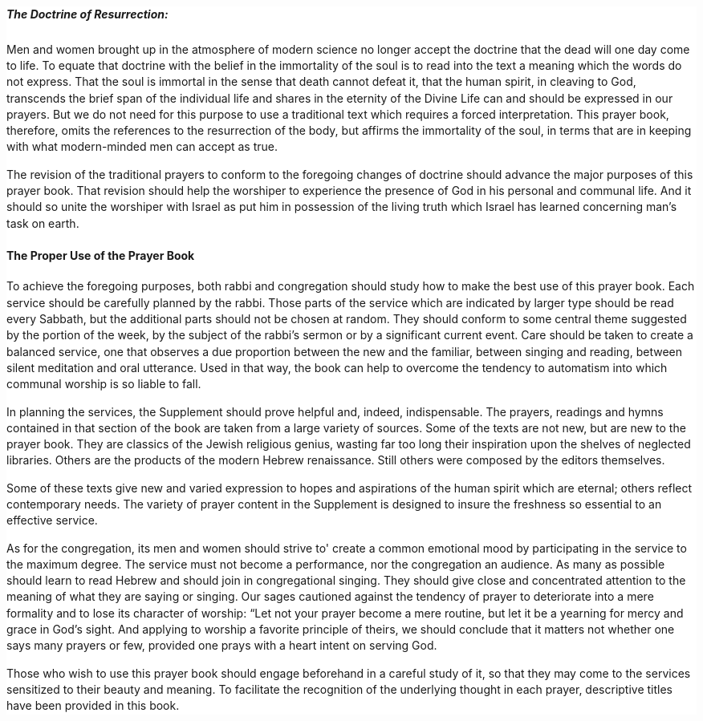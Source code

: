 

<em><h5>The Doctrine of Resurrection:</h5></em>

Men and women brought up in the atmosphere of modern science no longer accept the doctrine that the dead will one day come to life. To equate that doctrine with the belief in the immortality of the soul is to read into the text a meaning which the words do not express. That the soul is immortal in the sense that death cannot defeat it, that the human spirit, in cleaving to God, transcends the brief span of the individual life and shares in the eternity of the Divine Life can and should be expressed in our prayers. But we do not need for this purpose to use a traditional text which requires a forced interpretation. This prayer book, therefore, omits the references to the resurrection of the body, but affirms the immortality of the soul, in terms that are in keeping with what modern-minded men can accept as true. 

The revision of the traditional prayers to conform to the foregoing changes of doctrine should advance the major purposes of this prayer book. That revision should help the worshiper to experience the presence of God in his personal and communal life. And it should so unite the worshiper with Israel as put him in possession of the living truth which Israel has learned concerning man’s task on earth. 

<h4>The Proper Use of the Prayer Book</h4>

To achieve the foregoing purposes, both rabbi and congregation should study how to make the best use of this prayer book. Each service should be carefully planned by the rabbi. Those parts of the service which are indicated by larger type should be read every Sabbath, but the additional parts should not be chosen at random. They should conform to some central theme suggested by the portion of the week, by the subject of the rabbi’s sermon or by a significant current event. Care should be taken to create a balanced service, one that observes a due proportion between the new and the familiar, between singing and reading, between silent meditation and oral utterance. Used in that way, the book can help to overcome the tendency to automatism into which communal worship is so liable to fall. 

In planning the services, the Supplement should prove helpful and, indeed, indispensable. The prayers, readings and hymns contained in that section of the book are taken from a large variety of sources. Some of the texts are not new, but are new to the prayer book. They are classics of the Jewish religious genius, wasting far too long their inspiration upon the shelves of neglected libraries. Others are the products of the modern Hebrew renaissance. Still others were composed by the editors themselves. 

Some of these texts give new and varied expression to hopes and aspirations of the human spirit which are eternal; others reflect contemporary needs. The variety of prayer content in the Supplement is designed to insure the freshness so essential to an effective service. 

As for the congregation, its men and women should strive to' create a common emotional mood by participating in the service to the maximum degree. The service must not become a performance, nor the congregation an audience. As many as possible should learn to read Hebrew and should join in congregational singing. They should give close and concentrated attention to the meaning of what they are saying or singing. Our sages cautioned against the tendency of prayer to deteriorate into a mere formality and to lose its character of worship: “Let not your prayer become a mere routine, but let it be a yearning for mercy and grace in God’s sight. And applying to worship a favorite principle of theirs, we should conclude that it matters not whether one says many prayers or few, provided one prays with a heart intent on serving God. 

Those who wish to use this prayer book should engage beforehand in a careful study of it, so that they may come to the services sensitized to their beauty and meaning. To facilitate the recognition of the underlying thought in each prayer, descriptive titles have been provided in this book. 
